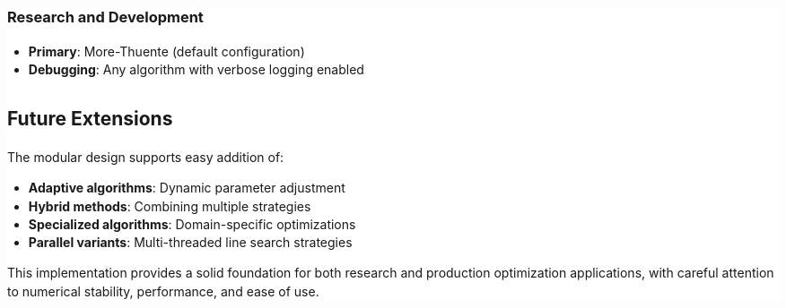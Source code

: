 ### Research and Development
- **Primary**: More-Thuente (default configuration)
- **Debugging**: Any algorithm with verbose logging enabled

## Future Extensions

The modular design supports easy addition of:
- **Adaptive algorithms**: Dynamic parameter adjustment
- **Hybrid methods**: Combining multiple strategies
- **Specialized algorithms**: Domain-specific optimizations
- **Parallel variants**: Multi-threaded line search strategies

This implementation provides a solid foundation for both research and production optimization applications, with careful attention to numerical stability, performance, and ease of use.
